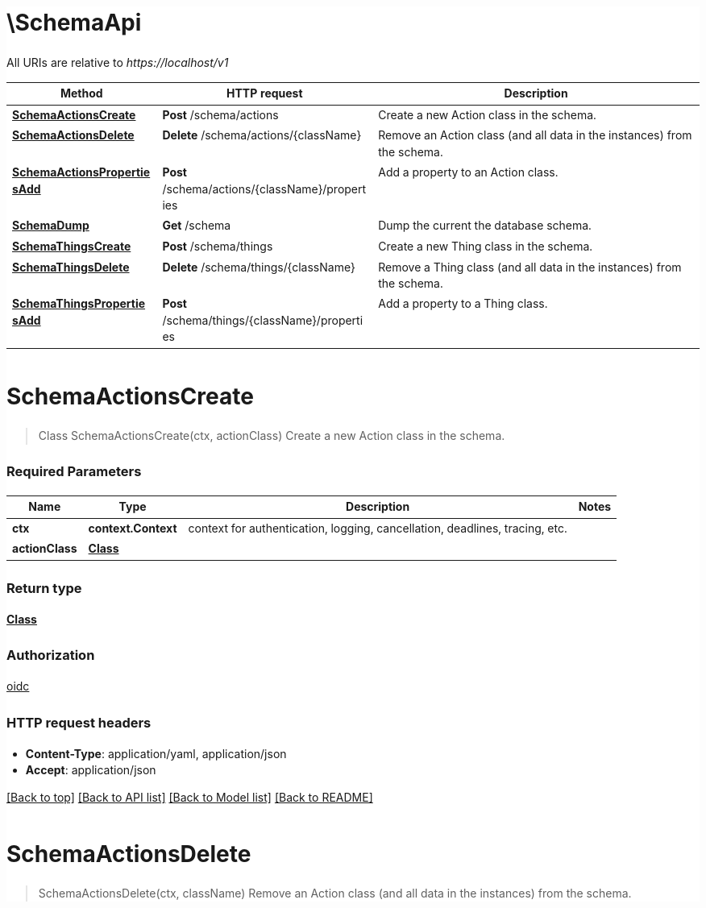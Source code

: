 # \SchemaApi

All URIs are relative to *https://localhost/v1*

Method | HTTP request | Description
------------- | ------------- | -------------
[**SchemaActionsCreate**](SchemaApi.md#SchemaActionsCreate) | **Post** /schema/actions | Create a new Action class in the schema.
[**SchemaActionsDelete**](SchemaApi.md#SchemaActionsDelete) | **Delete** /schema/actions/{className} | Remove an Action class (and all data in the instances) from the schema.
[**SchemaActionsPropertiesAdd**](SchemaApi.md#SchemaActionsPropertiesAdd) | **Post** /schema/actions/{className}/properties | Add a property to an Action class.
[**SchemaDump**](SchemaApi.md#SchemaDump) | **Get** /schema | Dump the current the database schema.
[**SchemaThingsCreate**](SchemaApi.md#SchemaThingsCreate) | **Post** /schema/things | Create a new Thing class in the schema.
[**SchemaThingsDelete**](SchemaApi.md#SchemaThingsDelete) | **Delete** /schema/things/{className} | Remove a Thing class (and all data in the instances) from the schema.
[**SchemaThingsPropertiesAdd**](SchemaApi.md#SchemaThingsPropertiesAdd) | **Post** /schema/things/{className}/properties | Add a property to a Thing class.


# **SchemaActionsCreate**
> Class SchemaActionsCreate(ctx, actionClass)
Create a new Action class in the schema.

### Required Parameters

Name | Type | Description  | Notes
------------- | ------------- | ------------- | -------------
 **ctx** | **context.Context** | context for authentication, logging, cancellation, deadlines, tracing, etc.
  **actionClass** | [**Class**](Class.md)|  | 

### Return type

[**Class**](Class.md)

### Authorization

[oidc](../README.md#oidc)

### HTTP request headers

 - **Content-Type**: application/yaml, application/json
 - **Accept**: application/json

[[Back to top]](#) [[Back to API list]](../README.md#documentation-for-api-endpoints) [[Back to Model list]](../README.md#documentation-for-models) [[Back to README]](../README.md)

# **SchemaActionsDelete**
> SchemaActionsDelete(ctx, className)
Remove an Action class (and all data in the instances) from the schema.
